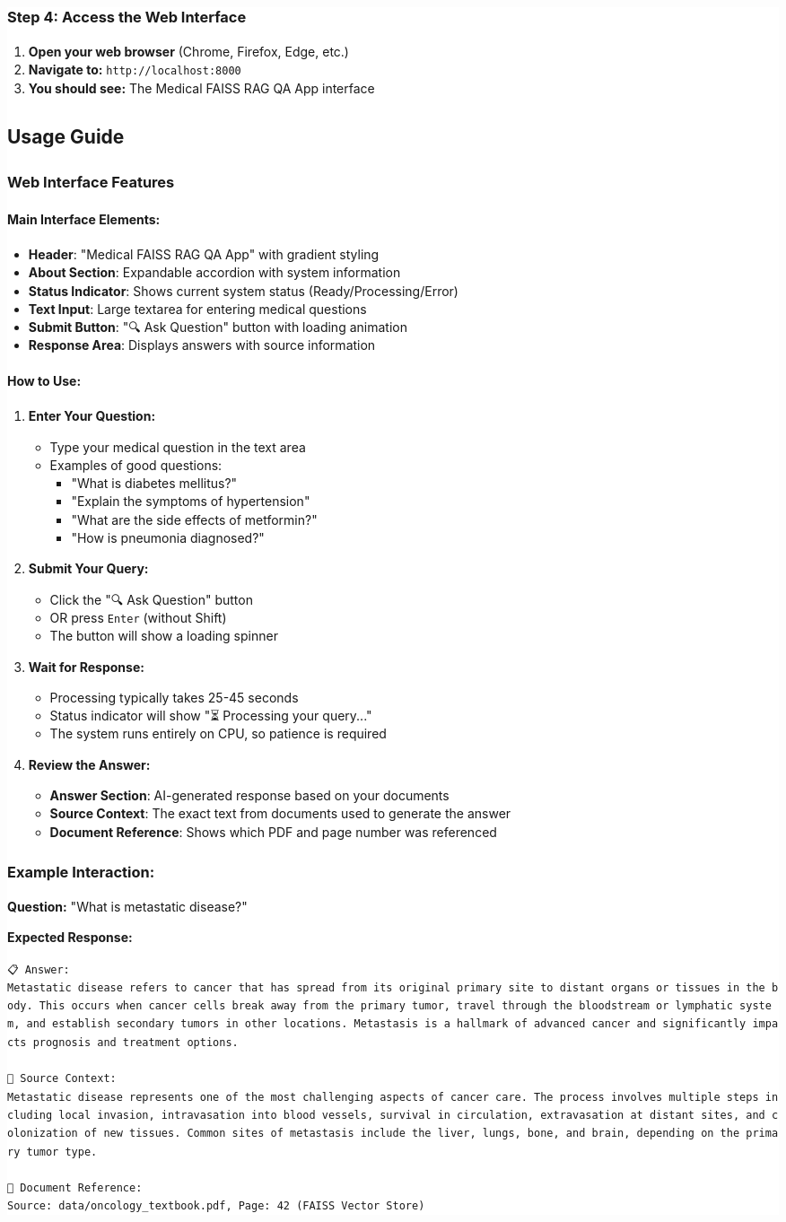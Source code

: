 ### Step 4: Access the Web Interface

1. **Open your web browser** (Chrome, Firefox, Edge, etc.)
2. **Navigate to:** `http://localhost:8000`
3. **You should see:** The Medical FAISS RAG QA App interface

## Usage Guide

### Web Interface Features

#### Main Interface Elements:
- **Header**: "Medical FAISS RAG QA App" with gradient styling
- **About Section**: Expandable accordion with system information
- **Status Indicator**: Shows current system status (Ready/Processing/Error)
- **Text Input**: Large textarea for entering medical questions
- **Submit Button**: "🔍 Ask Question" button with loading animation
- **Response Area**: Displays answers with source information

#### How to Use:

1. **Enter Your Question:**
   - Type your medical question in the text area
   - Examples of good questions:
     - "What is diabetes mellitus?"
     - "Explain the symptoms of hypertension"
     - "What are the side effects of metformin?"
     - "How is pneumonia diagnosed?"

2. **Submit Your Query:**
   - Click the "🔍 Ask Question" button
   - OR press `Enter` (without Shift)
   - The button will show a loading spinner

3. **Wait for Response:**
   - Processing typically takes 25-45 seconds
   - Status indicator will show "⏳ Processing your query..."
   - The system runs entirely on CPU, so patience is required

4. **Review the Answer:**
   - **Answer Section**: AI-generated response based on your documents
   - **Source Context**: The exact text from documents used to generate the answer
   - **Document Reference**: Shows which PDF and page number was referenced

### Example Interaction:

**Question:** "What is metastatic disease?"

**Expected Response:**
```
📋 Answer:
Metastatic disease refers to cancer that has spread from its original primary site to distant organs or tissues in the body. This occurs when cancer cells break away from the primary tumor, travel through the bloodstream or lymphatic system, and establish secondary tumors in other locations. Metastasis is a hallmark of advanced cancer and significantly impacts prognosis and treatment options.

📖 Source Context:
Metastatic disease represents one of the most challenging aspects of cancer care. The process involves multiple steps including local invasion, intravasation into blood vessels, survival in circulation, extravasation at distant sites, and colonization of new tissues. Common sites of metastasis include the liver, lungs, bone, and brain, depending on the primary tumor type.

📄 Document Reference:
Source: data/oncology_textbook.pdf, Page: 42 (FAISS Vector Store)
```
